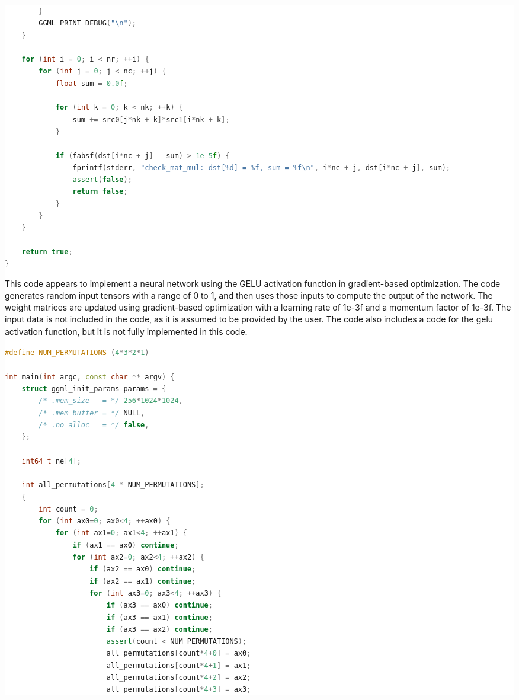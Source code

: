 ```cpp
        }
        GGML_PRINT_DEBUG("\n");
    }

    for (int i = 0; i < nr; ++i) {
        for (int j = 0; j < nc; ++j) {
            float sum = 0.0f;

            for (int k = 0; k < nk; ++k) {
                sum += src0[j*nk + k]*src1[i*nk + k];
            }

            if (fabsf(dst[i*nc + j] - sum) > 1e-5f) {
                fprintf(stderr, "check_mat_mul: dst[%d] = %f, sum = %f\n", i*nc + j, dst[i*nc + j], sum);
                assert(false);
                return false;
            }
        }
    }

    return true;
}

```

This code appears to implement a neural network using the GELU activation function in gradient-based optimization. The code generates random input tensors with a range of 0 to 1, and then uses those inputs to compute the output of the network. The weight matrices are updated using gradient-based optimization with a learning rate of 1e-3f and a momentum factor of 1e-3f. The input data is not included in the code, as it is assumed to be provided by the user. The code also includes a code for the gelu activation function, but it is not fully implemented in this code.


```cpp
#define NUM_PERMUTATIONS (4*3*2*1)

int main(int argc, const char ** argv) {
    struct ggml_init_params params = {
        /* .mem_size   = */ 256*1024*1024,
        /* .mem_buffer = */ NULL,
        /* .no_alloc   = */ false,
    };

    int64_t ne[4];

    int all_permutations[4 * NUM_PERMUTATIONS];
    {
        int count = 0;
        for (int ax0=0; ax0<4; ++ax0) {
            for (int ax1=0; ax1<4; ++ax1) {
                if (ax1 == ax0) continue;
                for (int ax2=0; ax2<4; ++ax2) {
                    if (ax2 == ax0) continue;
                    if (ax2 == ax1) continue;
                    for (int ax3=0; ax3<4; ++ax3) {
                        if (ax3 == ax0) continue;
                        if (ax3 == ax1) continue;
                        if (ax3 == ax2) continue;
                        assert(count < NUM_PERMUTATIONS);
                        all_permutations[count*4+0] = ax0;
                        all_permutations[count*4+1] = ax1;
                        all_permutations[count*4+2] = ax2;
                        all_permutations[count*4+3] = ax3;
```